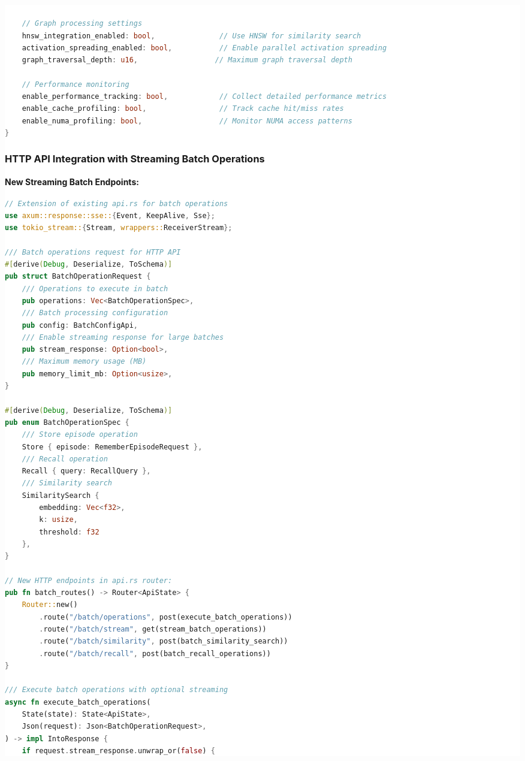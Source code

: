 ```rust
    
    // Graph processing settings
    hnsw_integration_enabled: bool,               // Use HNSW for similarity search
    activation_spreading_enabled: bool,           // Enable parallel activation spreading
    graph_traversal_depth: u16,                  // Maximum graph traversal depth
    
    // Performance monitoring
    enable_performance_tracking: bool,            // Collect detailed performance metrics
    enable_cache_profiling: bool,                 // Track cache hit/miss rates
    enable_numa_profiling: bool,                  // Monitor NUMA access patterns
}
```

### HTTP API Integration with Streaming Batch Operations

**New Streaming Batch Endpoints:**
```rust
// Extension of existing api.rs for batch operations
use axum::response::sse::{Event, KeepAlive, Sse};
use tokio_stream::{Stream, wrappers::ReceiverStream};

/// Batch operations request for HTTP API
#[derive(Debug, Deserialize, ToSchema)]
pub struct BatchOperationRequest {
    /// Operations to execute in batch
    pub operations: Vec<BatchOperationSpec>,
    /// Batch processing configuration
    pub config: BatchConfigApi,
    /// Enable streaming response for large batches
    pub stream_response: Option<bool>,
    /// Maximum memory usage (MB)
    pub memory_limit_mb: Option<usize>,
}

#[derive(Debug, Deserialize, ToSchema)]
pub enum BatchOperationSpec {
    /// Store episode operation
    Store { episode: RememberEpisodeRequest },
    /// Recall operation  
    Recall { query: RecallQuery },
    /// Similarity search
    SimilaritySearch { 
        embedding: Vec<f32>, 
        k: usize, 
        threshold: f32 
    },
}

// New HTTP endpoints in api.rs router:
pub fn batch_routes() -> Router<ApiState> {
    Router::new()
        .route("/batch/operations", post(execute_batch_operations))
        .route("/batch/stream", get(stream_batch_operations))  
        .route("/batch/similarity", post(batch_similarity_search))
        .route("/batch/recall", post(batch_recall_operations))
}

/// Execute batch operations with optional streaming
async fn execute_batch_operations(
    State(state): State<ApiState>,
    Json(request): Json<BatchOperationRequest>,
) -> impl IntoResponse {
    if request.stream_response.unwrap_or(false) {
```
